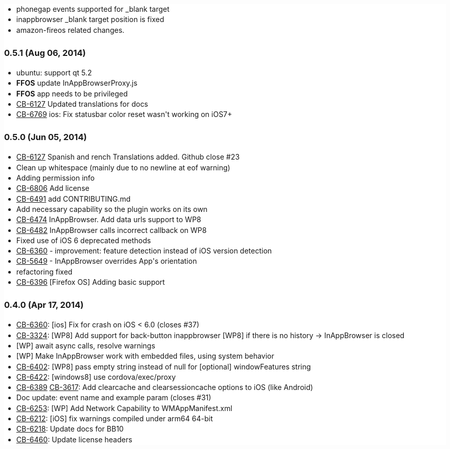 * phonegap events supported for \_blank target
* inappbrowser \_blank target position is fixed
* amazon-fireos related changes.

### 0.5.1 (Aug 06, 2014)
* ubuntu: support qt 5.2
* **FFOS** update InAppBrowserProxy.js
* **FFOS** app needs to be privileged
* [CB-6127](https://issues.apache.org/jira/browse/CB-6127) Updated translations for docs
* [CB-6769](https://issues.apache.org/jira/browse/CB-6769) ios: Fix statusbar color reset wasn't working on iOS7+

### 0.5.0 (Jun 05, 2014)
* [CB-6127](https://issues.apache.org/jira/browse/CB-6127) Spanish and rench Translations added. Github close #23
* Clean up whitespace (mainly due to no newline at eof warning)
* Adding permission info
* [CB-6806](https://issues.apache.org/jira/browse/CB-6806) Add license
* [CB-6491](https://issues.apache.org/jira/browse/CB-6491) add CONTRIBUTING.md
* Add necessary capability so the plugin works on its own
* [CB-6474](https://issues.apache.org/jira/browse/CB-6474) InAppBrowser. Add data urls support to WP8
* [CB-6482](https://issues.apache.org/jira/browse/CB-6482) InAppBrowser calls incorrect callback on WP8
* Fixed use of iOS 6 deprecated methods
* [CB-6360](https://issues.apache.org/jira/browse/CB-6360) - improvement: feature detection instead of iOS version detection
* [CB-5649](https://issues.apache.org/jira/browse/CB-5649) - InAppBrowser overrides App's orientation
* refactoring fixed
* [CB-6396](https://issues.apache.org/jira/browse/CB-6396) [Firefox OS] Adding basic support

### 0.4.0 (Apr 17, 2014)
* [CB-6360](https://issues.apache.org/jira/browse/CB-6360): [ios] Fix for crash on iOS < 6.0 (closes #37)
* [CB-3324](https://issues.apache.org/jira/browse/CB-3324): [WP8] Add support for back-button inappbrowser [WP8] if there is no history -> InAppBrowser is closed
* [WP] await async calls, resolve warnings
* [WP] Make InAppBrowser work with embedded files, using system behavior
* [CB-6402](https://issues.apache.org/jira/browse/CB-6402): [WP8] pass empty string instead of null for [optional] windowFeatures string
* [CB-6422](https://issues.apache.org/jira/browse/CB-6422): [windows8] use cordova/exec/proxy
* [CB-6389](https://issues.apache.org/jira/browse/CB-6389) [CB-3617](https://issues.apache.org/jira/browse/CB-3617): Add clearcache and clearsessioncache options to iOS (like Android)
* Doc update: event name and example param (closes #31)
* [CB-6253](https://issues.apache.org/jira/browse/CB-6253): [WP] Add Network Capability to WMAppManifest.xml
* [CB-6212](https://issues.apache.org/jira/browse/CB-6212): [iOS] fix warnings compiled under arm64 64-bit
* [CB-6218](https://issues.apache.org/jira/browse/CB-6218): Update docs for BB10
* [CB-6460](https://issues.apache.org/jira/browse/CB-6460): Update license headers

